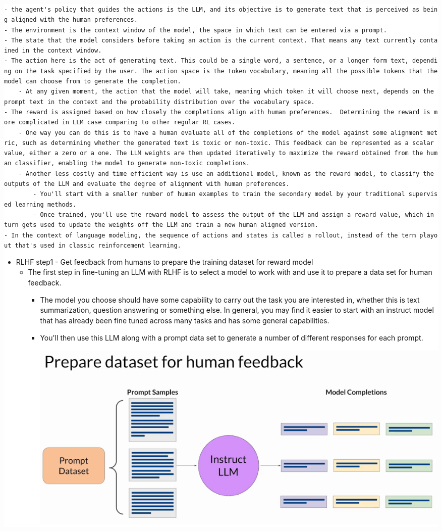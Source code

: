     - the agent's policy that guides the actions is the LLM, and its objective is to generate text that is perceived as being aligned with the human preferences.
    - The environment is the context window of the model, the space in which text can be entered via a prompt.
    - The state that the model considers before taking an action is the current context. That means any text currently contained in the context window.
    - The action here is the act of generating text. This could be a single word, a sentence, or a longer form text, depending on the task specified by the user. The action space is the token vocabulary, meaning all the possible tokens that the model can choose from to generate the completion.
        - At any given moment, the action that the model will take, meaning which token it will choose next, depends on the prompt text in the context and the probability distribution over the vocabulary space.
    - The reward is assigned based on how closely the completions align with human preferences.  Determining the reward is more complicated in LLM case comparing to other regular RL cases.
        - One way you can do this is to have a human evaluate all of the completions of the model against some alignment metric, such as determining whether the generated text is toxic or non-toxic. This feedback can be represented as a scalar value, either a zero or a one. The LLM weights are then updated iteratively to maximize the reward obtained from the human classifier, enabling the model to generate non-toxic completions.
        - Another less costly and time efficient way is use an additional model, known as the reward model, to classify the outputs of the LLM and evaluate the degree of alignment with human preferences.
            - You'll start with a smaller number of human examples to train the secondary model by your traditional supervised learning methods.
            - Once trained, you'll use the reward model to assess the output of the LLM and assign a reward value, which in turn gets used to update the weights off the LLM and train a new human aligned version.
    - In the context of language modeling, the sequence of actions and states is called a rollout, instead of the term playout that's used in classic reinforcement learning.
- RLHF step1 - Get feedback from humans to prepare the training dataset for reward model
    - The first step in fine-tuning an LLM with RLHF is to select a model to work with and use it to prepare a data set for human feedback.
        - The model you choose should have some capability to carry out the task you are interested in, whether this is text summarization, question answering or something else. In general, you may find it easier to start with an instruct model that has already been fine tuned across many tasks and has some general capabilities.
        - You'll then use this LLM along with a prompt data set to generate a number of different responses for each prompt.
            
            ![image.png](Week%203%20Notes/image%204.png)
            